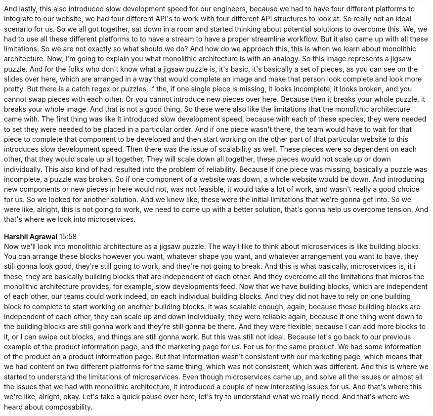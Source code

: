 And lastly, this also introduced slow development speed for our engineers, because we had to have four different platforms to integrate to our website, we had four different API's to work with four different API structures to look at. So really not an ideal scenario for us. So we all got together, sat down in a room and started thinking about potential solutions to overcome this. We, we had to use all these different platforms to to have a stream to have a proper streamline workflow. But it also came up with all these limitations. So we are not exactly so what should we do? And how do we approach this, this is when we learn about monolithic architecture. Now, I'm going to explain you what monolithic architecture is with an analogy. So this image represents a jigsaw puzzle. And for the folks who don't know what a jigsaw puzzle is, it's basic, it's basically a set of pieces, as you can see on the slides over here, which are arranged in a way that would complete an image and make that person look complete and look more pretty. But there is a catch regex or puzzles, if the, if one single piece is missing, it looks incomplete, it looks broken, and you cannot swap pieces with each other. Or you cannot introduce new pieces over here. Because then it breaks your whole puzzle, it breaks your whole image. And that is not a good thing. So these were also like the limitations that the monolithic architecture came with. The first thing was like It introduced slow development speed, because with each of these species, they were needed to set they were needed to be placed in a particular order. And if one piece wasn't there, the team would have to wait for that piece to complete that component to be developed and then start working on the other part of that particular website to this introduces slow development speed. Then there was the issue of scalability as well. These pieces were so dependent on each other, that they would scale up all together. They will scale down all together, these pieces would not scale up or down individually. This also kind of had resulted into the problem of reliability. Because if one piece was missing, basically a puzzle was incomplete, a puzzle was broken. So if one component of a website was down, a whole website would be down. And introducing new components or new pieces in here would not, was not feasible, it would take a lot of work, and wasn't really a good choice for us. So we looked for another solution. And we knew like, these were the initial limitations that we're gonna get into. So we were like, alright, this is not going to work, we need to come up with a better solution, that's gonna help us overcome tension. And that's where we look into microservices.

**Harshil Agrawal**  15:58  
Now we'll look into monolithic architecture as a jigsaw puzzle. The way I like to think about microservices is like building blocks. You can arrange these blocks however you want, whatever shape you want, and whatever arrangement you want to have, they still gonna look good, they're still going to work, and they're not going to break. And this is what basically, microservices is, it i these, they are basically building blocks that are independent of each other. And they overcome all the limitations that micros the monolithic architecture provides, for example, slow developments feed. Now that we have building blocks, which are independent of each other, our teams could work indeed, on each individual building blocks. And they did not have to rely on one building block to complete to start working on another building blocks. It was scalable enough, again, because these building blocks are independent of each other, they can scale up and down individually, they were reliable again, because if one thing went down to the building blocks are still gonna work and they're still gonna be there. And they were flexible, because I can add more blocks to it, or I can swipe out blocks, and things are still gonna work. But this was still not ideal. Because let's go back to our previous example of the product information page, and the marketing page for us. For us for the same product. We had some information of the product on a product information page. But that information wasn't consistent with our marketing page, which means that we had content on two different platforms for the same thing, which was not consistent, which was different. And this is where we started to understand the limitations of microservices. Even though microservices came up, and solve all the issues or almost all the issues that we had with monolithic architecture, it introduced a couple of new interesting issues for us. And that's where this we're like, alright, okay. Let's take a quick pause over here, let's try to understand what we really need. And that's where we heard about composability. 
